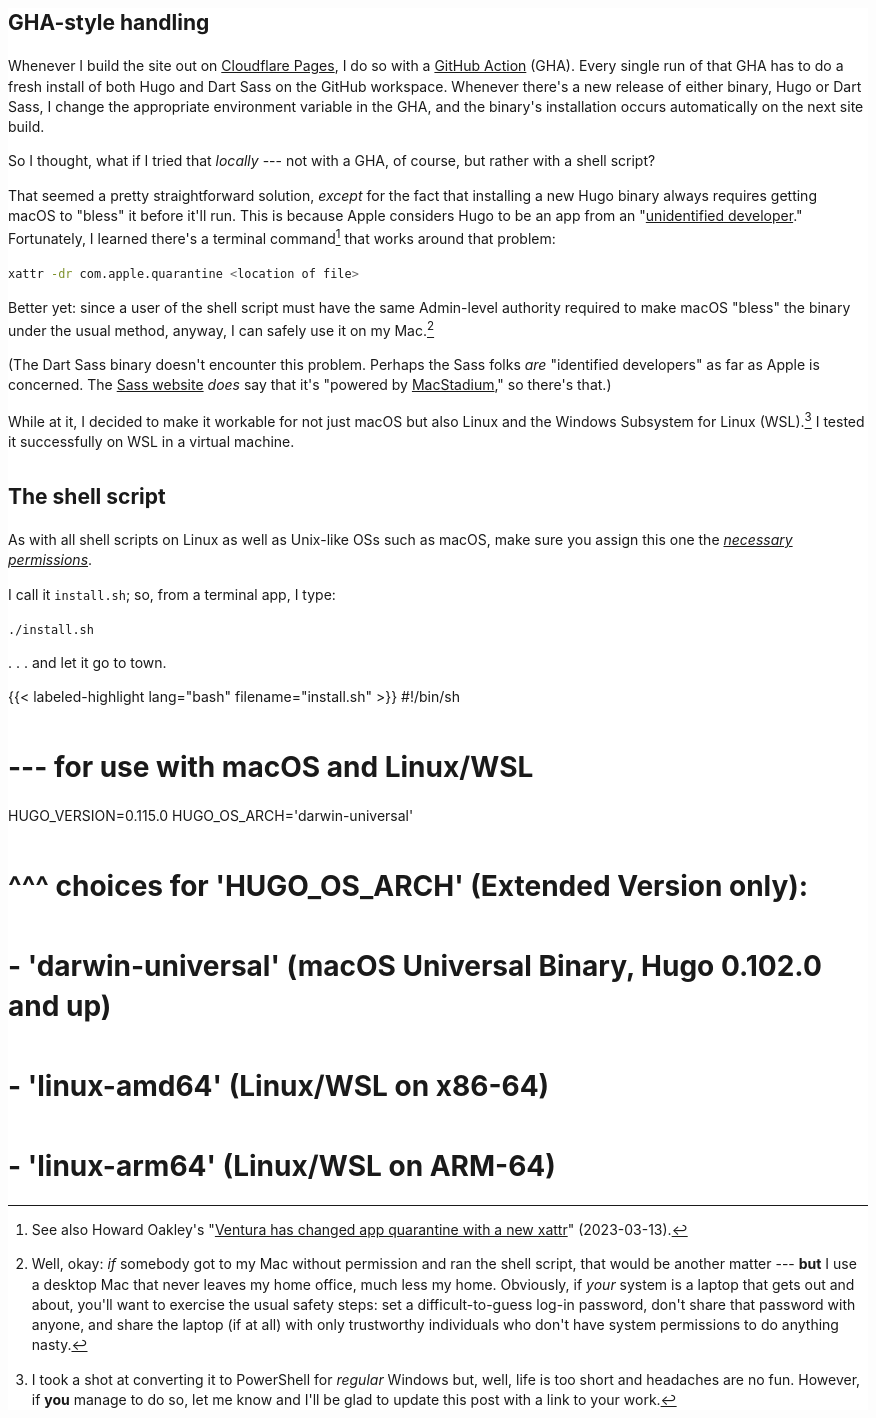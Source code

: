## GHA-style handling

Whenever I build the site out on [Cloudflare Pages](https://pages.cloudflare.com), I do so with a [GitHub Action](/posts/2022/05/using-dart-sass-hugo-github-actions-edition/) (GHA). Every single run of that GHA has to do a fresh install of both Hugo and Dart Sass on the GitHub workspace. Whenever there's a new release of either binary, Hugo or Dart Sass, I change the appropriate environment variable in the GHA, and the binary's installation occurs automatically on the next site build.

So I thought, what if I tried that *locally* --- not with a GHA, of course, but rather with a shell script?

That seemed a pretty straightforward solution, *except* for the fact that installing a new Hugo binary always requires getting macOS to "bless" it before it'll run. This is because Apple considers Hugo to be an app from an "[unidentified developer](https://support.apple.com/guide/mac-help/open-a-mac-app-from-an-unidentified-developer-mh40616/mac)." Fortunately, I learned there's a terminal command[^xattr] that works around that problem:

```bash
xattr -dr com.apple.quarantine <location of file>
```

[^xattr]: See also Howard Oakley's "[Ventura has changed app quarantine with a new xattr](https://eclecticlight.co/2023/03/13/ventura-has-changed-app-quarantine-with-a-new-xattr/)" (<span class="nobrk">2023-03-13</span>).

Better yet: since a user of the shell script must have the same Admin-level authority required to make macOS "bless" the binary under the usual method, anyway, I can safely use it on my Mac.[^secure]

(The Dart Sass binary doesn't encounter this problem. Perhaps the Sass folks *are* "identified developers" as far as Apple is concerned. The [Sass website](https://sass-lang.com) *does* say that it's "powered by [MacStadium](https://www.macstadium.com/)," so there's that.)

[^secure]: Well, okay: *if* somebody got to my Mac without permission and ran the shell script, that would be another matter --- **but** I use a desktop Mac that never leaves my home office, much less my home. Obviously, if *your* system is a laptop that gets out and about, you'll want to exercise the usual safety steps: set a difficult-to-guess log-in password, don't share that password with anyone, and share the laptop (if at all) with only trustworthy individuals who don't have system permissions to do anything nasty.

While at it, I decided to make it workable for not just macOS but also Linux and the Windows Subsystem for Linux (WSL).[^RegWin] I tested it successfully on WSL in a virtual machine.

[^RegWin]: I took a shot at converting it to PowerShell for *regular* Windows but, well, life is too short and headaches are no fun. However, if **you** manage to do so, let me know and I'll be glad to update this post with a link to your work.

## The shell script

As with all shell scripts on Linux as well as Unix-like OSs such as macOS, make sure you assign this one the *[necessary permissions](https://kb.iu.edu/d/abdb)*.

I call it `install.sh`; so, from a terminal app, I type:

```bash
./install.sh
```

. . . and let it go to town.

{{< labeled-highlight lang="bash" filename="install.sh" >}}
#!/bin/sh
# --- for use with macOS and Linux/WSL

HUGO_VERSION=0.115.0
HUGO_OS_ARCH='darwin-universal'
# ^^^ choices for 'HUGO_OS_ARCH' (Extended Version only):
# - 'darwin-universal' (macOS Universal Binary, Hugo 0.102.0 and up)
# - 'linux-amd64' (Linux/WSL on x86-64)
# - 'linux-arm64' (Linux/WSL on ARM-64)


[^seek]: If you could use my services, [let me know](/contact/).
[^macOS]: To any anti-Mac folks who plan to razz me over this, akin to [how anti-automobile Luddites used to yell, "Get a horse!" at drivers of malfunctioning early cars](https://www.ocregister.com/2008/12/11/remember-when-few-could-afford-an-auto-in-early-1900s/): don't waste your time. I'll soon be replacing my current Mac --- an Intel-equipped model from 2017 [which will no longer be upgradable when Apple releases the next major version of macOS later this year](https://www.macrumors.com/2023/06/05/macos-sonoma-compatible-macs/) --- so I've recently thought long and hard about whether I should switch platforms. My conclusion: "Oh, hell, no." I'm definitely getting another Mac; in fact, I ordered it while working on this post. I've been a Mac user for [most of the last thirty-nine years](/posts/2019/07/independence/), and the alternatives, however intriguing (and, yes, less costly) some might be, still don't ring my chimes.
[^customer]: This *wasn't* for that most recent customer, who --- as I mentioned briefly in "[Hugo and Tailwind: peace at last (maybe)](/posts/2023/06/hugo-tailwind-peace-at-last-maybe/)" --- specified a Hugo/[Tailwind CSS](https://tailwindcss.com) project.
[^nonpmEDS]: At least as of this writing, [there's no npm package that installs the Embedded Dart Sass package which Hugo 0.114.0+ accesses from within the Dart Sass binary](https://github.com/sass/embedded-host-node/issues/210).
[^npmAlways]: Indeed, this is very much like how [the npm method I previously described](/posts/2023/02/hugo-via-npm/) works with Hugo: the [Hugo Installer package](https://github.com/dominique-mueller/hugo-installer) always runs but, if it detects an existing Hugo binary (whose version you can specify) in the assigned location, the Hugo-installing script ends and the overall scripting instantly moves on to the next task in the sequence.